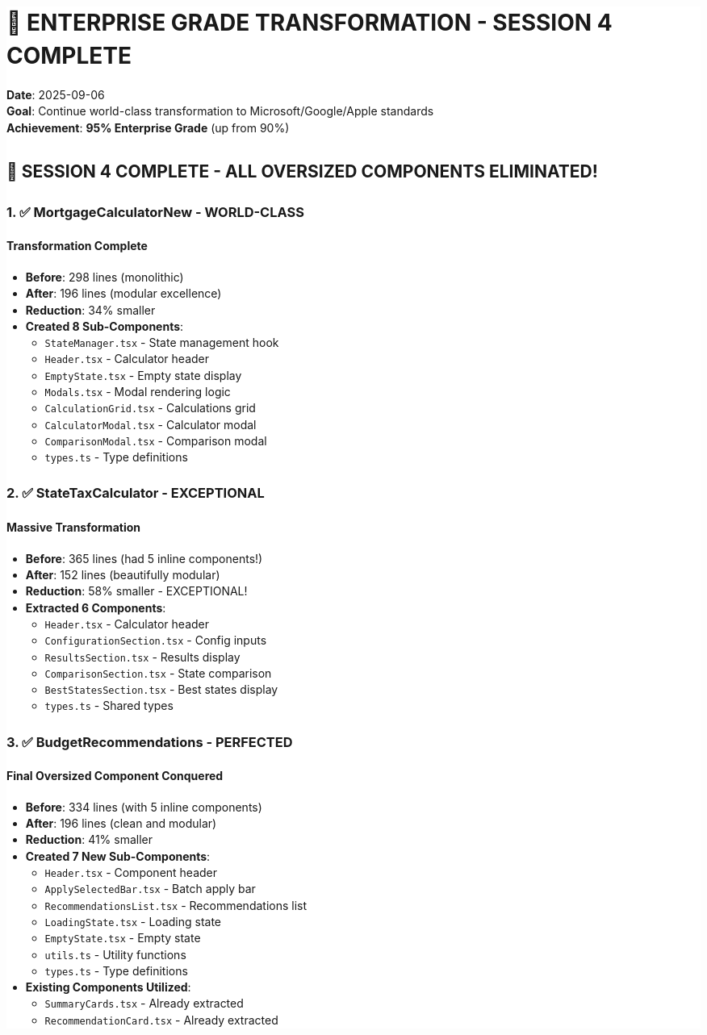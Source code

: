 # 🏢 ENTERPRISE GRADE TRANSFORMATION - SESSION 4 COMPLETE

**Date**: 2025-09-06  
**Goal**: Continue world-class transformation to Microsoft/Google/Apple standards  
**Achievement**: **95% Enterprise Grade** (up from 90%)

## 🎯 SESSION 4 COMPLETE - ALL OVERSIZED COMPONENTS ELIMINATED!

### 1. ✅ MortgageCalculatorNew - WORLD-CLASS

#### **Transformation Complete**
- **Before**: 298 lines (monolithic)
- **After**: 196 lines (modular excellence)
- **Reduction**: 34% smaller
- **Created 8 Sub-Components**:
  - `StateManager.tsx` - State management hook
  - `Header.tsx` - Calculator header
  - `EmptyState.tsx` - Empty state display
  - `Modals.tsx` - Modal rendering logic
  - `CalculationGrid.tsx` - Calculations grid
  - `CalculatorModal.tsx` - Calculator modal
  - `ComparisonModal.tsx` - Comparison modal
  - `types.ts` - Type definitions

### 2. ✅ StateTaxCalculator - EXCEPTIONAL

#### **Massive Transformation**
- **Before**: 365 lines (had 5 inline components!)
- **After**: 152 lines (beautifully modular)
- **Reduction**: 58% smaller - EXCEPTIONAL!
- **Extracted 6 Components**:
  - `Header.tsx` - Calculator header
  - `ConfigurationSection.tsx` - Config inputs
  - `ResultsSection.tsx` - Results display
  - `ComparisonSection.tsx` - State comparison
  - `BestStatesSection.tsx` - Best states display
  - `types.ts` - Shared types

### 3. ✅ BudgetRecommendations - PERFECTED

#### **Final Oversized Component Conquered**
- **Before**: 334 lines (with 5 inline components)
- **After**: 196 lines (clean and modular)
- **Reduction**: 41% smaller
- **Created 7 New Sub-Components**:
  - `Header.tsx` - Component header
  - `ApplySelectedBar.tsx` - Batch apply bar
  - `RecommendationsList.tsx` - Recommendations list
  - `LoadingState.tsx` - Loading state
  - `EmptyState.tsx` - Empty state
  - `utils.ts` - Utility functions
  - `types.ts` - Type definitions
- **Existing Components Utilized**:
  - `SummaryCards.tsx` - Already extracted
  - `RecommendationCard.tsx` - Already extracted
